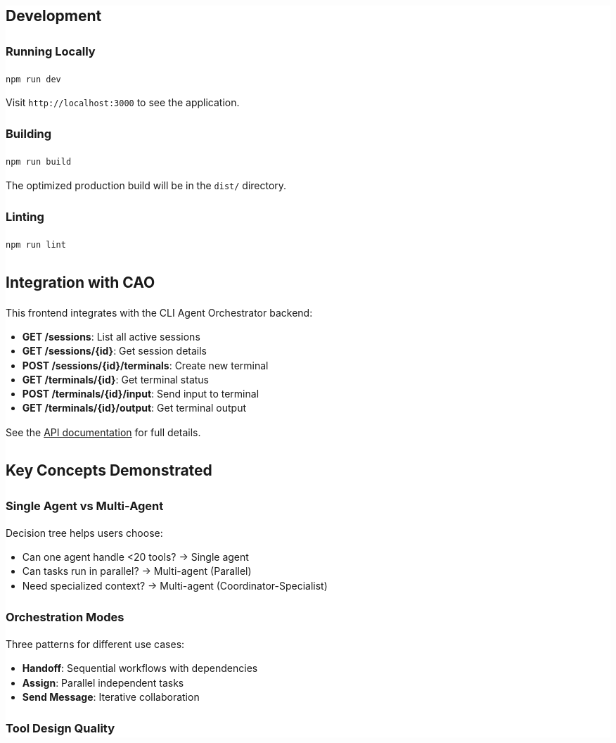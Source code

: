 ## Development

### Running Locally

```bash
npm run dev
```

Visit `http://localhost:3000` to see the application.

### Building

```bash
npm run build
```

The optimized production build will be in the `dist/` directory.

### Linting

```bash
npm run lint
```

## Integration with CAO

This frontend integrates with the CLI Agent Orchestrator backend:

- **GET /sessions**: List all active sessions
- **GET /sessions/{id}**: Get session details
- **POST /sessions/{id}/terminals**: Create new terminal
- **GET /terminals/{id}**: Get terminal status
- **POST /terminals/{id}/input**: Send input to terminal
- **GET /terminals/{id}/output**: Get terminal output

See the [API documentation](../docs/api.md) for full details.

## Key Concepts Demonstrated

### Single Agent vs Multi-Agent

Decision tree helps users choose:
- Can one agent handle <20 tools? → Single agent
- Can tasks run in parallel? → Multi-agent (Parallel)
- Need specialized context? → Multi-agent (Coordinator-Specialist)

### Orchestration Modes

Three patterns for different use cases:
- **Handoff**: Sequential workflows with dependencies
- **Assign**: Parallel independent tasks
- **Send Message**: Iterative collaboration

### Tool Design Quality
